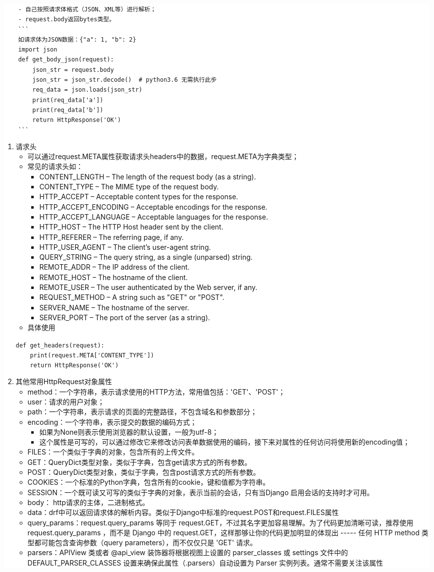 		- 自己按照请求体格式（JSON、XML等）进行解析；
		- request.body返回bytes类型。
		```
		如请求体为JSON数据：{"a": 1, "b": 2}
		import json	
		def get_body_json(request):
			json_str = request.body
			json_str = json_str.decode()  # python3.6 无需执行此步
			req_data = json.loads(json_str)
			print(req_data['a'])
			print(req_data['b'])
			return HttpResponse('OK')
		```
1. 请求头
	- 可以通过request.META属性获取请求头headers中的数据，request.META为字典类型；
	- 常见的请求头如：
		- CONTENT_LENGTH – The length of the request body (as a string).
		- CONTENT_TYPE – The MIME type of the request body.
		- HTTP_ACCEPT – Acceptable content types for the response.
		- HTTP_ACCEPT_ENCODING – Acceptable encodings for the response.
		- HTTP_ACCEPT_LANGUAGE – Acceptable languages for the response.
		- HTTP_HOST – The HTTP Host header sent by the client.
		- HTTP_REFERER – The referring page, if any.
		- HTTP_USER_AGENT – The client’s user-agent string.
		- QUERY_STRING – The query string, as a single (unparsed) string.
		- REMOTE_ADDR – The IP address of the client.
		- REMOTE_HOST – The hostname of the client.
		- REMOTE_USER – The user authenticated by the Web server, if any.
		- REQUEST_METHOD – A string such as "GET" or "POST".
		- SERVER_NAME – The hostname of the server.
		- SERVER_PORT – The port of the server (as a string).
	- 具体使用
	```
	def get_headers(request):
		print(request.META['CONTENT_TYPE'])
		return HttpResponse('OK')
	```
1. 其他常用HttpRequest对象属性
	- method：一个字符串，表示请求使用的HTTP方法，常用值包括：'GET'、'POST'；
	- user：请求的用户对象；
	- path：一个字符串，表示请求的页面的完整路径，不包含域名和参数部分；
	- encoding：一个字符串，表示提交的数据的编码方式；
		- 如果为None则表示使用浏览器的默认设置，一般为utf-8；
		- 这个属性是可写的，可以通过修改它来修改访问表单数据使用的编码，接下来对属性的任何访问将使用新的encoding值；
	- FILES：一个类似于字典的对象，包含所有的上传文件。
	- GET：QueryDict类型对象，类似于字典，包含get请求方式的所有参数。
	- POST：QueryDict类型对象，类似于字典，包含post请求方式的所有参数。
	- COOKIES：一个标准的Python字典，包含所有的cookie，键和值都为字符串。
	- SESSION：一个既可读又可写的类似于字典的对象，表示当前的会话，只有当Django 启用会话的支持时才可用。
	- body： http请求的主体，二进制格式。
	- data：drf中可以返回请求体的解析内容。类似于Django中标准的request.POST和request.FILES属性
	- query_params：request.query_params 等同于 request.GET，不过其名字更加容易理解。为了代码更加清晰可读，推荐使用 request.query_params ，而不是 Django 中的 request.GET，这样那够让你的代码更加明显的体现出 ----- 任何 HTTP method 类型都可能包含查询参数（query parameters），而不仅仅只是 'GET' 请求。
	- parsers：APIView 类或者 @api_view 装饰器将根据视图上设置的 parser_classes 或 settings 文件中的 DEFAULT_PARSER_CLASSES 设置来确保此属性（.parsers）自动设置为 Parser 实例列表。通常不需要关注该属性
